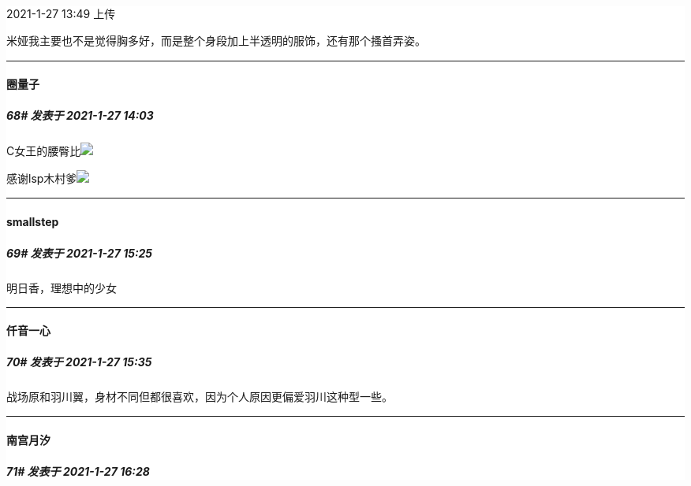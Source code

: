 2021-1-27 13:49 上传







米娅我主要也不是觉得胸多好，而是整个身段加上半透明的服饰，还有那个搔首弄姿。









*****

####  圈量子  
##### 68#       发表于 2021-1-27 14:03




C女王的腰臀比<img src="https://static.saraba1st.com/image/smiley/carton2017/066.png" referrerpolicy="no-referrer">

感谢lsp木村爹<img src="https://static.saraba1st.com/image/smiley/face2017/072.png" referrerpolicy="no-referrer">







*****

####  smallstep  
##### 69#       发表于 2021-1-27 15:25




明日香，理想中的少女







*****

####  仟音一心  
##### 70#       发表于 2021-1-27 15:35




战场原和羽川翼，身材不同但都很喜欢，因为个人原因更偏爱羽川这种型一些。







*****

####  南宫月汐  
##### 71#       发表于 2021-1-27 16:28
